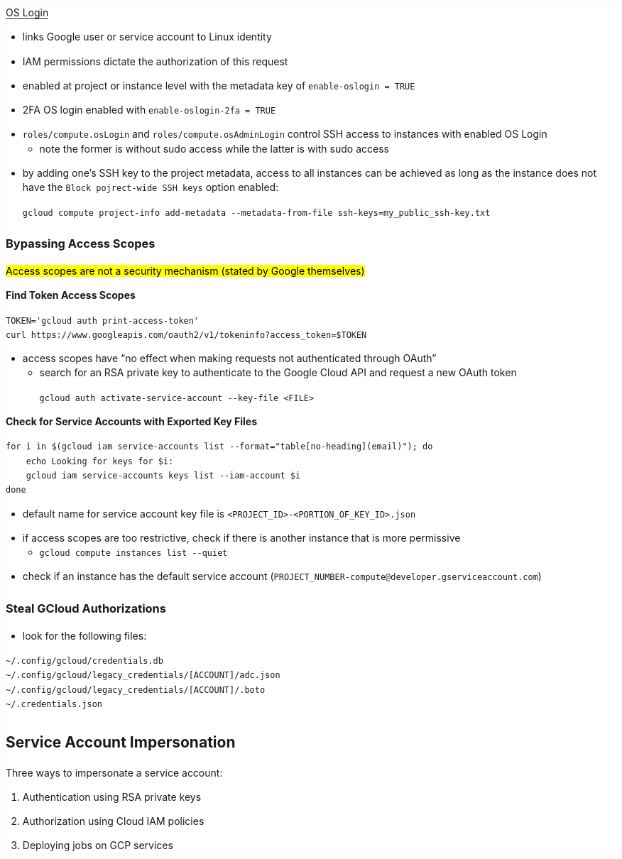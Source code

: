 </p><p id="b2371b4a-e408-4320-8fb0-d63dc4b1f86c" class=""><strong>  </strong><span style="border-bottom:0.05em solid">OS Login</span></p><ul id="91630b10-10aa-4736-bd08-3e28509dffe1" class="bulleted-list"><li style="list-style-type:disc">links Google user or service account to Linux identity</li></ul><ul id="038939b6-95dd-40d9-9c45-2ea189db9916" class="bulleted-list"><li style="list-style-type:disc">IAM permissions dictate the authorization of this request</li></ul><ul id="6fb1d6ba-4f83-4511-b2e0-3c40f8f0961d" class="bulleted-list"><li style="list-style-type:disc">enabled at project or instance level with the metadata key of <code>enable-oslogin = TRUE</code></li></ul><ul id="48d332c4-9fad-49f7-9518-2013d6ec3a12" class="bulleted-list"><li style="list-style-type:disc">2FA OS login enabled with <code>enable-oslogin-2fa = TRUE</code></li></ul><ul id="e18ecddf-d31b-4e45-a6dd-4eeda38ac1c3" class="bulleted-list"><li style="list-style-type:disc"><code>roles/compute.osLogin</code> and <code>roles/compute.osAdminLogin</code> control SSH access to instances with enabled OS Login<ul id="5f8463d6-3fe3-469f-a278-976d489fe267" class="bulleted-list"><li style="list-style-type:circle">note the former is without sudo access while the latter is with sudo access</li></ul></li></ul><p id="66d0a9e4-97a8-4f8d-a66c-92eb31b92b00" class="">
</p><ul id="d054344c-eedf-4f2a-b470-6327dc1bd0c4" class="bulleted-list"><li style="list-style-type:disc">by adding one’s SSH key to the project metadata, access to all instances can be achieved as long as the instance does not have the <code>Block pojrect-wide SSH keys</code> option enabled:<p id="72c252ae-7fb2-440e-8cab-da2fdfb81840" class=""><code>gcloud compute project-info add-metadata --metadata-from-file ssh-keys=my_public_ssh-key.txt</code></p></li></ul><h3 id="4bd8db62-b0a5-441f-b5f4-9c74ddcf154d" class="">Bypassing Access Scopes</h3><p id="7fe6c184-692a-4c9a-ace9-f40e443b05dd" class=""><mark class="highlight-orange">Access scopes are not a security mechanism (stated by Google themselves)</mark></p><p id="7a04088e-cec9-4445-beae-fabc9c534c4f" class=""><strong>Find Token Access Scopes</strong></p><pre id="d1cd01c8-73d4-4f88-8573-204ddc663c3e" class="code code-wrap"><code>TOKEN=&#x27;gcloud auth print-access-token&#x27;
curl https://www.googleapis.com/oauth2/v1/tokeninfo?access_token=$TOKEN</code></pre><ul id="51ebe020-191a-47df-8902-c79616d1a7e4" class="bulleted-list"><li style="list-style-type:disc">access scopes have “no effect when making requests not authenticated through OAuth”<ul id="2a29f664-05c5-4ec7-b7cb-6ba7fa3a1b4b" class="bulleted-list"><li style="list-style-type:circle">search for an RSA private key to authenticate to the Google Cloud API and request a new OAuth token<p id="1e049cbd-e9db-4a00-9f5d-f0909f1679e3" class=""><code>gcloud auth activate-service-account --key-file &lt;FILE&gt;</code></p></li></ul></li></ul><p id="89286ed4-0346-4917-ace9-f8f2cb2d6877" class="">
</p><p id="6420ac3e-ad49-4998-9d92-3c21e77c8e9b" class=""><strong>Check for Service Accounts with Exported Key Files</strong></p><pre id="43b0f2c1-b717-4023-83ed-2477716ae5d8" class="code"><code>for i in $(gcloud iam service-accounts list --format=&quot;table[no-heading](email)&quot;); do
    echo Looking for keys for $i:
    gcloud iam service-accounts keys list --iam-account $i
done</code></pre><ul id="159bcf7c-9661-45b1-8cb9-b95baa4591ec" class="bulleted-list"><li style="list-style-type:disc">default name for service account key file is <code>&lt;PROJECT_ID&gt;-&lt;PORTION_OF_KEY_ID&gt;.json</code></li></ul><p id="6f50639f-3125-442e-8c62-b1bfac91e869" class="">
</p><ul id="3b6861e1-4d52-4270-90e6-213acc6b4576" class="bulleted-list"><li style="list-style-type:disc">if access scopes are too restrictive, check if there is another instance that is more permissive<ul id="f42364f7-c764-4cff-bbc0-547ec7230dd2" class="bulleted-list"><li style="list-style-type:circle"><code>gcloud compute instances list --quiet</code></li></ul></li></ul><ul id="4e38aeb8-0372-44e9-b2ff-415ef365b3e2" class="bulleted-list"><li style="list-style-type:disc">check if an instance has the default service account (<code>PROJECT_NUMBER-compute@developer.gserviceaccount.com</code>)</li></ul><p id="799ba4af-b9cf-409a-978a-67ac0e1fd374" class="">
</p><h3 id="79c32afa-c47f-4da8-b145-aae2a586e1fd" class="">Steal GCloud Authorizations</h3><ul id="73792dc4-e4e5-4284-be7c-d71fc750479c" class="bulleted-list"><li style="list-style-type:disc">look for the following files:</li></ul><pre id="b486bb3e-6b44-4815-9542-d8b7c7c32452" class="code"><code>~/.config/gcloud/credentials.db
~/.config/gcloud/legacy_credentials/[ACCOUNT]/adc.json
~/.config/gcloud/legacy_credentials/[ACCOUNT]/.boto
~/.credentials.json</code></pre><h2 id="4e0f8397-fc1f-4b6e-b0ac-32f8ee4d74d0" class="">Service Account Impersonation</h2><p id="f6858ad6-e5e0-404a-906f-f78b5150371f" class="">Three ways to impersonate a service account:</p><ol type="1" id="6acde08c-7b15-47e8-bdec-75ee26e20ce3" class="numbered-list" start="1"><li>Authentication using RSA private keys </li></ol><ol type="1" id="9a3629ca-a7aa-4075-a074-b1f40f2ef3f6" class="numbered-list" start="2"><li>Authorization using Cloud IAM policies </li></ol><ol type="1" id="58a53c91-b4c3-4642-bfec-e1f3bc827d34" class="numbered-list" start="3"><li>Deploying jobs on GCP services </li></ol><p id="c14cd801-2e45-4917-8e41-f73402ba34ca" class="">